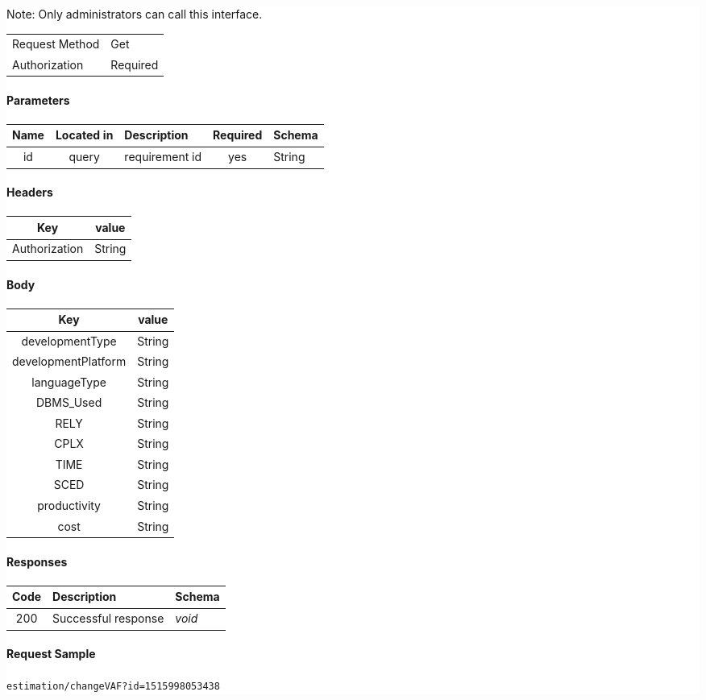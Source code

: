 Note: Only administrators can call this interface.

|                |          |
| -------------- | -------- |
| Request Method | Get      |
| Authorization  | Required |

#### Parameters 

| Name | Located in | Description    | Required | Schema |
| :--: | :--------: | :------------- | :------: | :----- |
|  id  |   query    | requirement id |   yes    | String |

#### Headers

|      Key      | value  |
| :-----------: | :----: |
| Authorization | String |

#### Body

|         Key         | value  |
| :-----------------: | :----: |
|   developmentType   | String |
| developmentPlatform | String |
|    languageType     | String |
|      DBMS_Used      | String |
|        RELY         | String |
|        CPLX         | String |
|        TIME         | String |
|        SCED         | String |
|    productivity     | String |
|        cost         | String |

#### Responses

| Code | Description         | Schema |
| :--: | :------------------ | :----- |
| 200  | Successful response | *void* |

#### Request Sample

```
estimation/changeVAF?id=1515998053438
```

